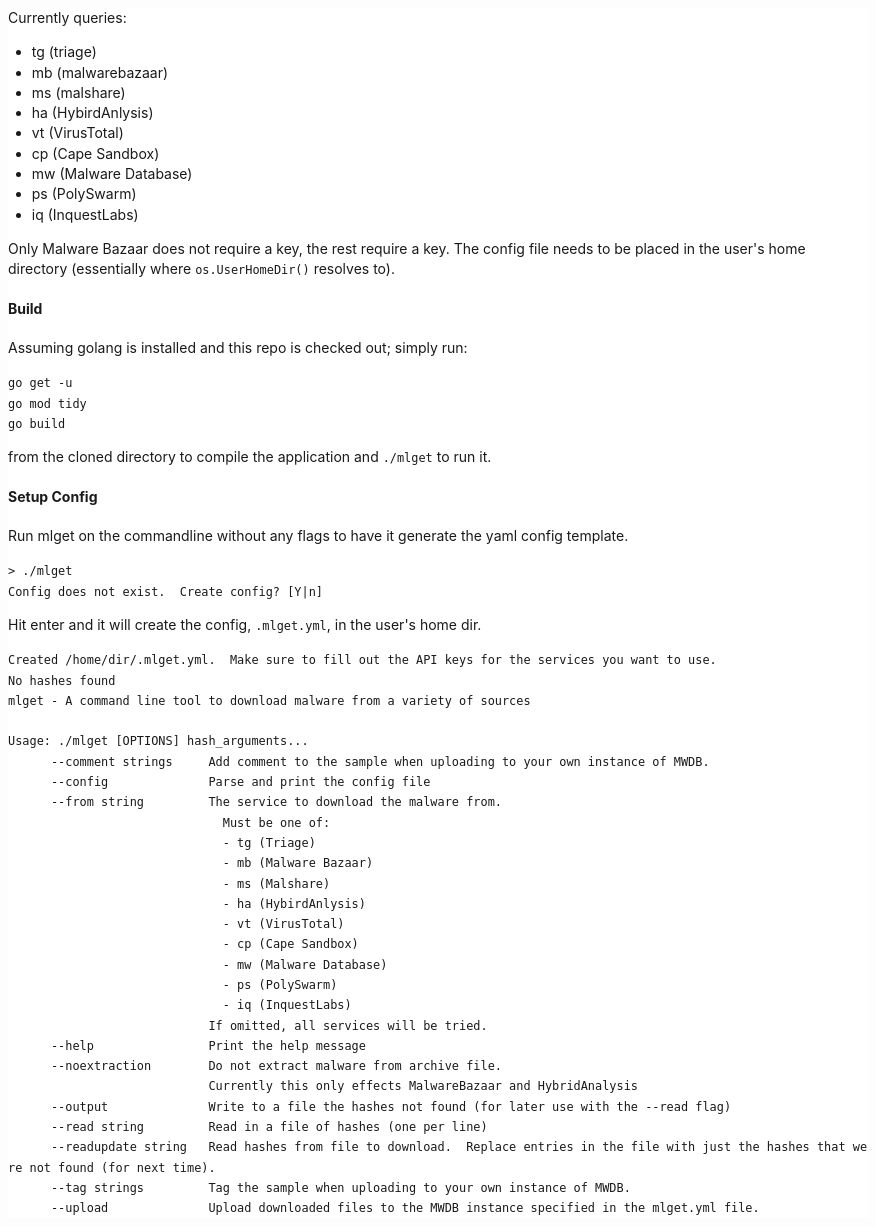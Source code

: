 Currently queries:

- tg (triage)
- mb (malwarebazaar)
- ms (malshare)
- ha (HybirdAnlysis)
- vt (VirusTotal)
- cp (Cape Sandbox)
- mw (Malware Database)
- ps (PolySwarm)
- iq (InquestLabs)

Only Malware Bazaar does not require a key, the rest require a key.  The config file needs to be placed in the user's home directory (essentially where `os.UserHomeDir()` resolves to).

#### Build

Assuming golang is installed and this repo is checked out; simply run:
```
go get -u
go mod tidy
go build
```

from the cloned directory to compile the application and `./mlget` to run it.

#### Setup Config

Run mlget on the commandline without any flags to have it generate the yaml config template.

```
> ./mlget
Config does not exist.  Create config? [Y|n]
```

Hit enter and it will create the config, `.mlget.yml`, in the user's home dir.

```
Created /home/dir/.mlget.yml.  Make sure to fill out the API keys for the services you want to use.
No hashes found
mlget - A command line tool to download malware from a variety of sources

Usage: ./mlget [OPTIONS] hash_arguments...
      --comment strings     Add comment to the sample when uploading to your own instance of MWDB.
      --config              Parse and print the config file
      --from string         The service to download the malware from.
                              Must be one of:
                              - tg (Triage)
                              - mb (Malware Bazaar)
                              - ms (Malshare)
                              - ha (HybirdAnlysis)
                              - vt (VirusTotal)
                              - cp (Cape Sandbox)
                              - mw (Malware Database)
                              - ps (PolySwarm)
                              - iq (InquestLabs)
                            If omitted, all services will be tried.
      --help                Print the help message
      --noextraction        Do not extract malware from archive file.
                            Currently this only effects MalwareBazaar and HybridAnalysis
      --output              Write to a file the hashes not found (for later use with the --read flag)
      --read string         Read in a file of hashes (one per line)
      --readupdate string   Read hashes from file to download.  Replace entries in the file with just the hashes that were not found (for next time).
      --tag strings         Tag the sample when uploading to your own instance of MWDB.
      --upload              Upload downloaded files to the MWDB instance specified in the mlget.yml file.
```